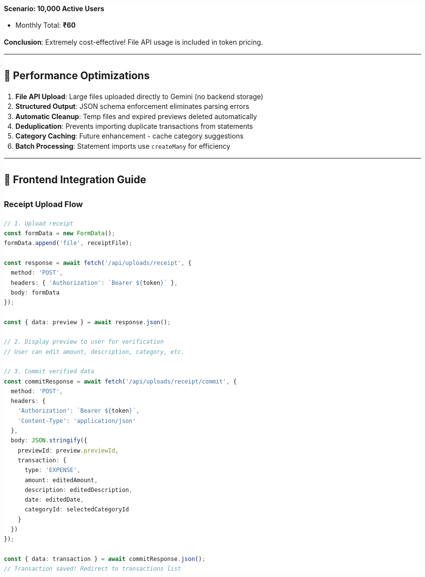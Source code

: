 **Scenario: 10,000 Active Users**

- Monthly Total: **₹60**

**Conclusion**: Extremely cost-effective! File API usage is included in token pricing.

---

## 🚀 Performance Optimizations

1. **File API Upload**: Large files uploaded directly to Gemini (no backend storage)
2. **Structured Output**: JSON schema enforcement eliminates parsing errors
3. **Automatic Cleanup**: Temp files and expired previews deleted automatically
4. **Deduplication**: Prevents importing duplicate transactions from statements
5. **Category Caching**: Future enhancement - cache category suggestions
6. **Batch Processing**: Statement imports use `createMany` for efficiency

---

## 🎨 Frontend Integration Guide

### Receipt Upload Flow

```typescript
// 1. Upload receipt
const formData = new FormData();
formData.append('file', receiptFile);

const response = await fetch('/api/uploads/receipt', {
  method: 'POST',
  headers: { 'Authorization': `Bearer ${token}` },
  body: formData
});

const { data: preview } = await response.json();

// 2. Display preview to user for verification
// User can edit amount, description, category, etc.

// 3. Commit verified data
const commitResponse = await fetch('/api/uploads/receipt/commit', {
  method: 'POST',
  headers: {
    'Authorization': `Bearer ${token}`,
    'Content-Type': 'application/json'
  },
  body: JSON.stringify({
    previewId: preview.previewId,
    transaction: {
      type: 'EXPENSE',
      amount: editedAmount,
      description: editedDescription,
      date: editedDate,
      categoryId: selectedCategoryId
    }
  })
});

const { data: transaction } = await commitResponse.json();
// Transaction saved! Redirect to transactions list
```

